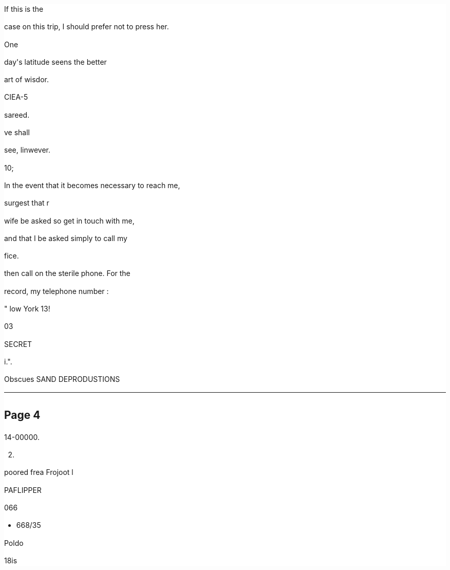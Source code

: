 If this is the

case on this trip, I should prefer not to press her.

One

day's latitude seens the better

art of wisdor.

CIEA-5

sareed.

ve shall

see, linwever.

10;

In the event that it becomes necessary to reach me,

surgest that r

wife be asked so get in touch with me,

and that I be asked simply to call my

fice.

then call on the sterile phone. For the

record, my telephone number :

" low York 13!

03

SECRET

i.".

Obscues SAND DEPRODUSTIONS

---

## Page 4

14-00000.

2.

poored frea Frojoot l

PAFLIPPER

066

- 668/35

Poldo

18is
